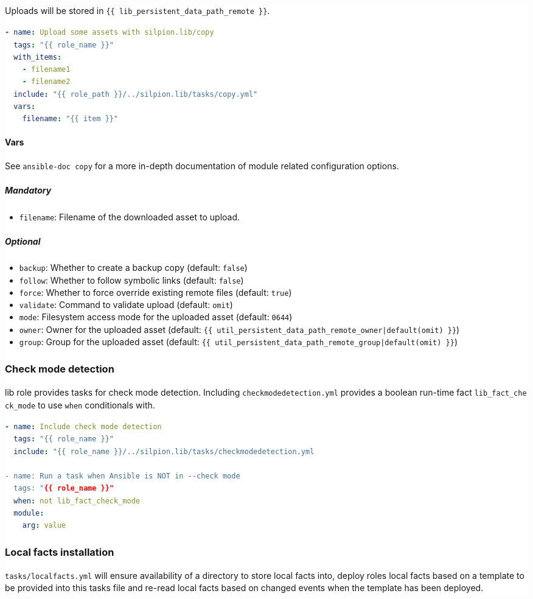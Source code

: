 Uploads will be stored in ``{{ lib_persistent_data_path_remote }}``.

```yaml
- name: Upload some assets with silpion.lib/copy
  tags: "{{ role_name }}"
  with_items:
    - filename1
    - filename2
  include: "{{ role_path }}/../silpion.lib/tasks/copy.yml"
  vars:
    filename: "{{ item }}"
```

#### Vars

See ``ansible-doc copy`` for a more in-depth documentation of
module related configuration options.

##### Mandatory

* ``filename``: Filename of the downloaded asset to upload.

##### Optional

* ``backup``: Whether to create a backup copy (default: ``false``)
* ``follow``: Whether to follow symbolic links (default: ``false``)
* ``force``: Whether to force override existing remote files (default: ``true``)
* ``validate``: Command to validate upload (default: ``omit``)
* ``mode``: Filesystem access mode for the uploaded asset (default: ``0644``)
* ``owner``: Owner for the uploaded asset (default: ``{{ util_persistent_data_path_remote_owner|default(omit) }}``)
* ``group``: Group for the uploaded asset (default: ``{{ util_persistent_data_path_remote_group|default(omit) }}``)

### Check mode detection

lib role provides tasks for check mode detection. Including
``checkmodedetection.yml`` provides a boolean run-time fact
``lib_fact_check_mode`` to use ``when`` conditionals with.

```yaml
- name: Include check mode detection
  tags: "{{ role_name }}"
  include: "{{ role_name }}/../silpion.lib/tasks/checkmodedetection.yml

- name: Run a task when Ansible is NOT in --check mode
  tags: "{{ role_name }}"
  when: not lib_fact_check_mode
  module:
    arg: value
```

### Local facts installation

``tasks/localfacts.yml`` will ensure availability of a directory to
store local facts into, deploy roles local facts based on a template
to be provided into this tasks file and re-read local facts based on
changed events when the template has been deployed.
